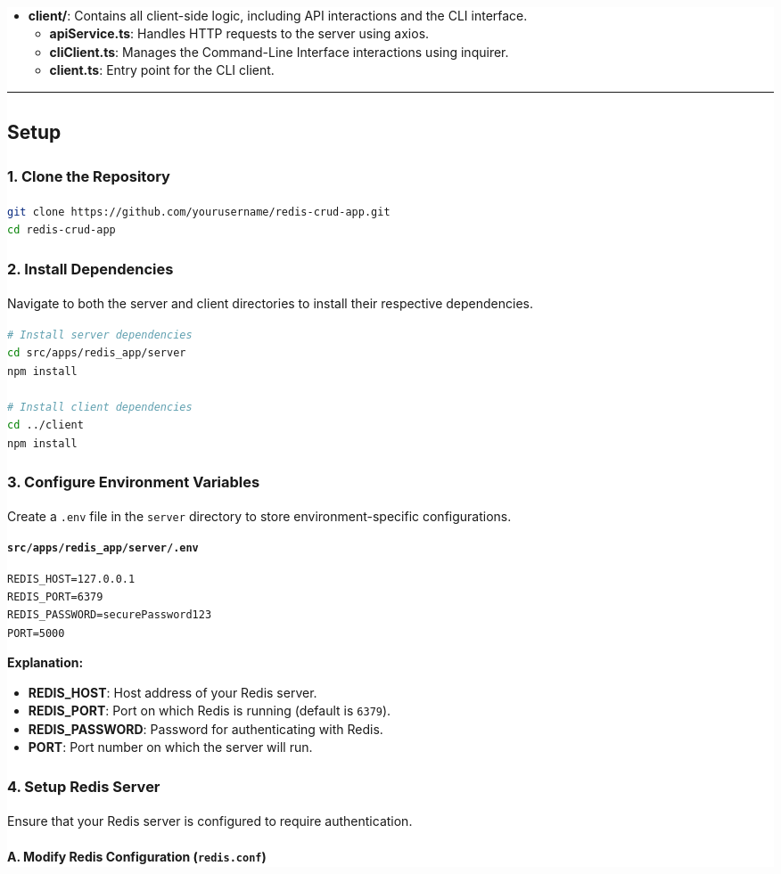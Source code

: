 - **client/**: Contains all client-side logic, including API interactions and the CLI interface.
  - **apiService.ts**: Handles HTTP requests to the server using axios.
  - **cliClient.ts**: Manages the Command-Line Interface interactions using inquirer.
  - **client.ts**: Entry point for the CLI client.

---

## Setup

### 1. Clone the Repository

```bash
git clone https://github.com/yourusername/redis-crud-app.git
cd redis-crud-app
```

### 2. Install Dependencies

Navigate to both the server and client directories to install their respective dependencies.

```bash
# Install server dependencies
cd src/apps/redis_app/server
npm install

# Install client dependencies
cd ../client
npm install
```

### 3. Configure Environment Variables

Create a `.env` file in the `server` directory to store environment-specific configurations.

**`src/apps/redis_app/server/.env`**

```env
REDIS_HOST=127.0.0.1
REDIS_PORT=6379
REDIS_PASSWORD=securePassword123
PORT=5000
```

**Explanation:**

- **REDIS_HOST**: Host address of your Redis server.
- **REDIS_PORT**: Port on which Redis is running (default is `6379`).
- **REDIS_PASSWORD**: Password for authenticating with Redis.
- **PORT**: Port number on which the server will run.

### 4. Setup Redis Server

Ensure that your Redis server is configured to require authentication.

#### **A. Modify Redis Configuration (`redis.conf`)**
